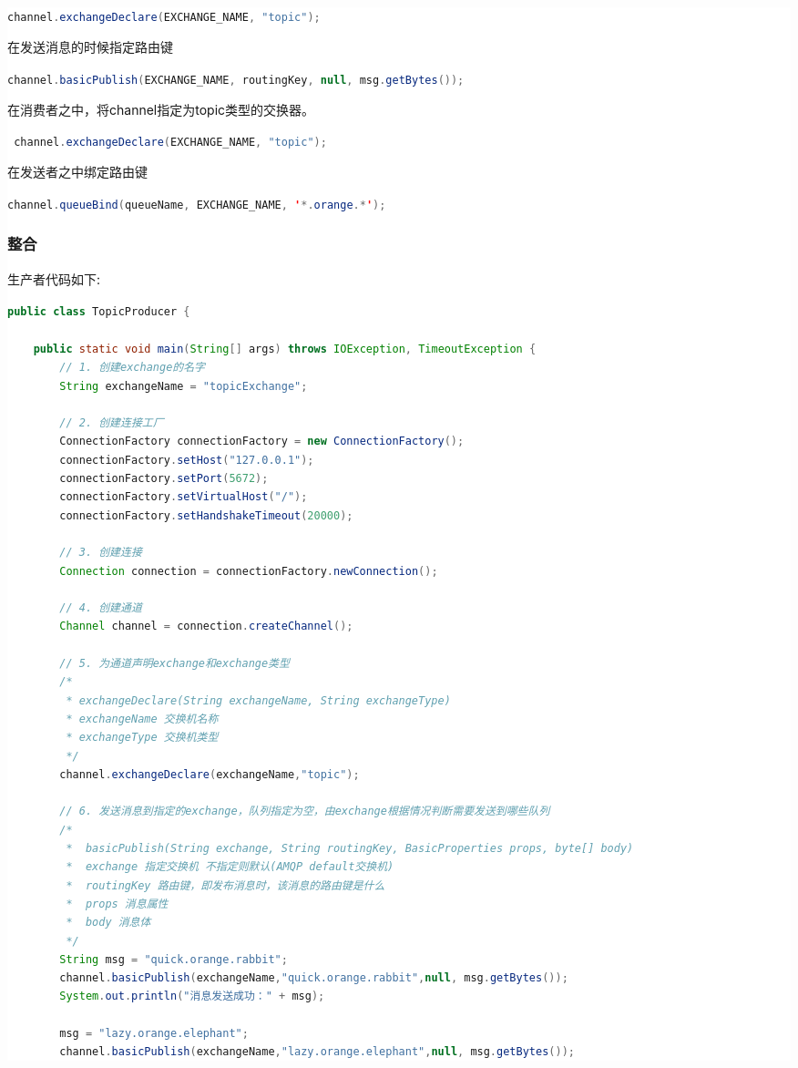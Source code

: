 ```java
channel.exchangeDeclare(EXCHANGE_NAME, "topic");
```

在发送消息的时候指定路由键

```java
channel.basicPublish(EXCHANGE_NAME, routingKey, null, msg.getBytes());
```

在消费者之中，将channel指定为topic类型的交换器。

```java
 channel.exchangeDeclare(EXCHANGE_NAME, "topic");
```

在发送者之中绑定路由键

```java
channel.queueBind(queueName, EXCHANGE_NAME, '*.orange.*');
```



### 整合

生产者代码如下:

```java
public class TopicProducer {

    public static void main(String[] args) throws IOException, TimeoutException {
        // 1. 创建exchange的名字
        String exchangeName = "topicExchange";

        // 2. 创建连接工厂
        ConnectionFactory connectionFactory = new ConnectionFactory();
        connectionFactory.setHost("127.0.0.1");
        connectionFactory.setPort(5672);
        connectionFactory.setVirtualHost("/");
        connectionFactory.setHandshakeTimeout(20000);

        // 3. 创建连接
        Connection connection = connectionFactory.newConnection();

        // 4. 创建通道
        Channel channel = connection.createChannel();

        // 5. 为通道声明exchange和exchange类型
        /*
         * exchangeDeclare(String exchangeName, String exchangeType)
         * exchangeName 交换机名称
         * exchangeType 交换机类型
         */
        channel.exchangeDeclare(exchangeName,"topic");

        // 6. 发送消息到指定的exchange，队列指定为空，由exchange根据情况判断需要发送到哪些队列
        /*
         *  basicPublish(String exchange, String routingKey, BasicProperties props, byte[] body)
         *  exchange 指定交换机 不指定则默认(AMQP default交换机)
         *  routingKey 路由键，即发布消息时，该消息的路由键是什么
         *  props 消息属性
         *  body 消息体
         */
        String msg = "quick.orange.rabbit";
        channel.basicPublish(exchangeName,"quick.orange.rabbit",null, msg.getBytes());
        System.out.println("消息发送成功：" + msg);

        msg = "lazy.orange.elephant";
        channel.basicPublish(exchangeName,"lazy.orange.elephant",null, msg.getBytes());
```
